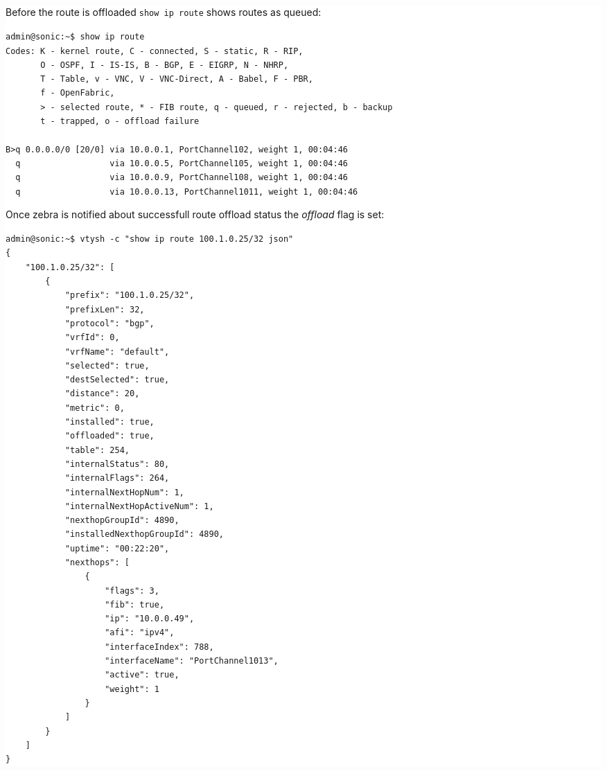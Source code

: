 Before the route is offloaded ```show ip route``` shows routes as queued:

```
admin@sonic:~$ show ip route
Codes: K - kernel route, C - connected, S - static, R - RIP,
       O - OSPF, I - IS-IS, B - BGP, E - EIGRP, N - NHRP,
       T - Table, v - VNC, V - VNC-Direct, A - Babel, F - PBR,
       f - OpenFabric,
       > - selected route, * - FIB route, q - queued, r - rejected, b - backup
       t - trapped, o - offload failure

B>q 0.0.0.0/0 [20/0] via 10.0.0.1, PortChannel102, weight 1, 00:04:46
  q                  via 10.0.0.5, PortChannel105, weight 1, 00:04:46
  q                  via 10.0.0.9, PortChannel108, weight 1, 00:04:46
  q                  via 10.0.0.13, PortChannel1011, weight 1, 00:04:46
```

Once zebra is notified about successfull route offload status the *offload* flag is set:

```
admin@sonic:~$ vtysh -c "show ip route 100.1.0.25/32 json"
{
    "100.1.0.25/32": [
        {
            "prefix": "100.1.0.25/32",
            "prefixLen": 32,
            "protocol": "bgp",
            "vrfId": 0,
            "vrfName": "default",
            "selected": true,
            "destSelected": true,
            "distance": 20,
            "metric": 0,
            "installed": true,
            "offloaded": true,
            "table": 254,
            "internalStatus": 80,
            "internalFlags": 264,
            "internalNextHopNum": 1,
            "internalNextHopActiveNum": 1,
            "nexthopGroupId": 4890,
            "installedNexthopGroupId": 4890,
            "uptime": "00:22:20",
            "nexthops": [
                {
                    "flags": 3,
                    "fib": true,
                    "ip": "10.0.0.49",
                    "afi": "ipv4",
                    "interfaceIndex": 788,
                    "interfaceName": "PortChannel1013",
                    "active": true,
                    "weight": 1
                }
            ]
        }
    ]
}
```
